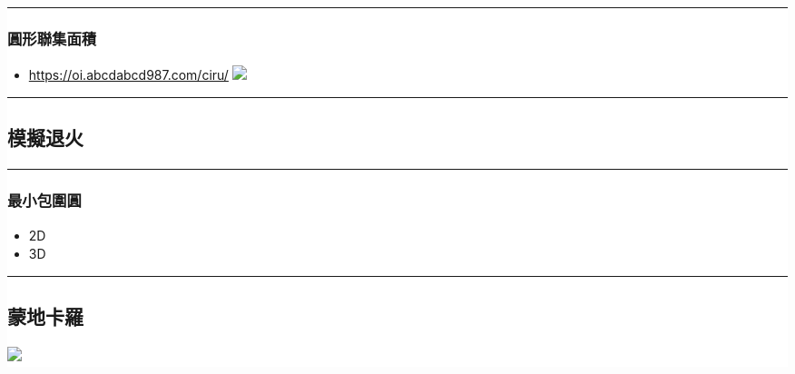 ----

### 圓形聯集面積
- https://oi.abcdabcd987.com/ciru/
![](https://i.imgur.com/SZs77u9.png)

---

## 模擬退火 

----

### 最小包圍圓
- 2D
- 3D

---

## 蒙地卡羅
![](https://i.imgur.com/4seR32w.png)

